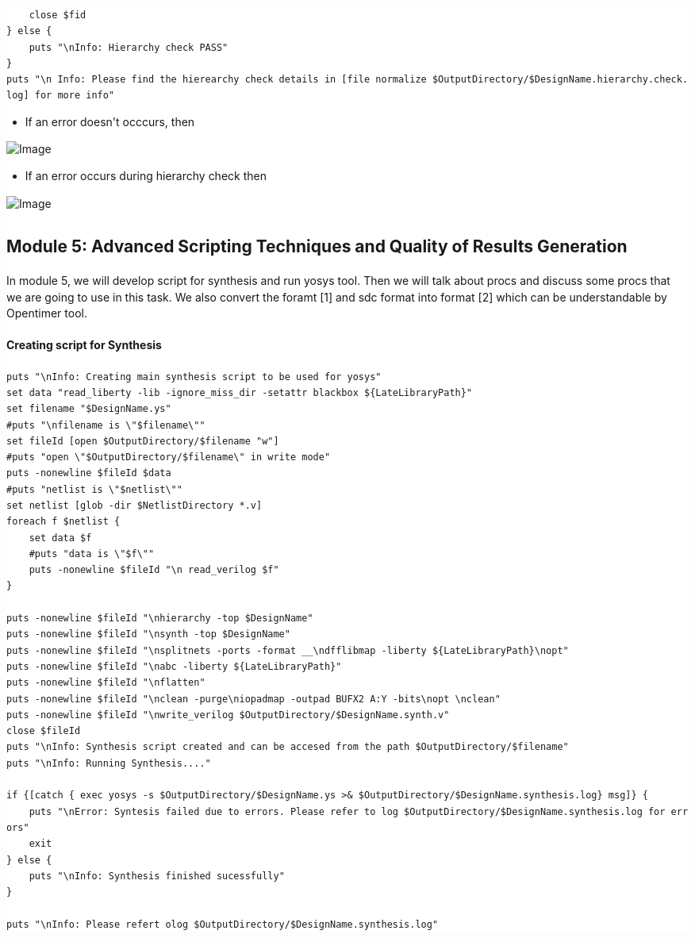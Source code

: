 ```
	close $fid
} else {
	puts "\nInfo: Hierarchy check PASS"
}
puts "\n Info: Please find the hierearchy check details in [file normalize $OutputDirectory/$DesignName.hierarchy.check.log] for more info"

```

- If an error doesn't occcurs, then

![Image](https://github.com/user-attachments/assets/6954bc54-5e06-413b-8730-c24e4d51cbaa)

- If an error occurs during hierarchy check then

![Image](https://github.com/user-attachments/assets/9bfc50d5-12a1-46e8-81ec-978bf86573ac)



## Module 5: Advanced Scripting Techniques and Quality of Results Generation

In module 5, we will develop script for synthesis and run yosys tool. Then we will talk about procs and discuss some procs that we are going to use in this task. We also convert the foramt [1] and sdc format into format [2] which can be understandable by Opentimer tool.

#### Creating script for Synthesis
```
puts "\nInfo: Creating main synthesis script to be used for yosys"
set data "read_liberty -lib -ignore_miss_dir -setattr blackbox ${LateLibraryPath}"
set filename "$DesignName.ys"
#puts "\nfilename is \"$filename\""
set fileId [open $OutputDirectory/$filename "w"]
#puts "open \"$OutputDirectory/$filename\" in write mode"
puts -nonewline $fileId $data
#puts "netlist is \"$netlist\""
set netlist [glob -dir $NetlistDirectory *.v]
foreach f $netlist {
	set data $f
	#puts "data is \"$f\""
	puts -nonewline $fileId "\n read_verilog $f"
}

puts -nonewline $fileId "\nhierarchy -top $DesignName"
puts -nonewline $fileId "\nsynth -top $DesignName"
puts -nonewline $fileId "\nsplitnets -ports -format __\ndfflibmap -liberty ${LateLibraryPath}\nopt"
puts -nonewline $fileId "\nabc -liberty ${LateLibraryPath}"
puts -nonewline $fileId "\nflatten"
puts -nonewline $fileId "\nclean -purge\niopadmap -outpad BUFX2 A:Y -bits\nopt \nclean"
puts -nonewline $fileId "\nwrite_verilog $OutputDirectory/$DesignName.synth.v"
close $fileId
puts "\nInfo: Synthesis script created and can be accesed from the path $OutputDirectory/$filename"
puts "\nInfo: Running Synthesis...."

if {[catch { exec yosys -s $OutputDirectory/$DesignName.ys >& $OutputDirectory/$DesignName.synthesis.log} msg]} {
	puts "\nError: Syntesis failed due to errors. Please refer to log $OutputDirectory/$DesignName.synthesis.log for errors"
	exit
} else {
	puts "\nInfo: Synthesis finished sucessfully"
}

puts "\nInfo: Please refert olog $OutputDirectory/$DesignName.synthesis.log"
```